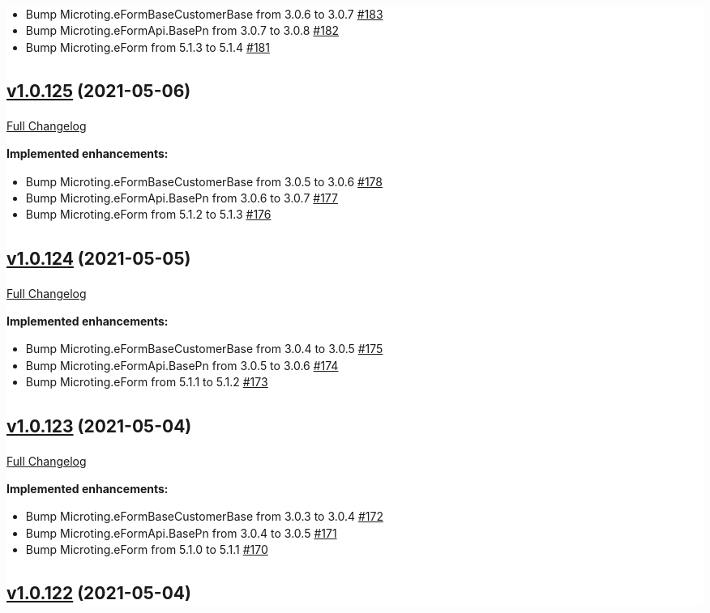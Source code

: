 - Bump Microting.eFormBaseCustomerBase from 3.0.6 to 3.0.7 [\#183](https://github.com/microting/eform-angular-rentableitem-plugin/issues/183)
- Bump Microting.eFormApi.BasePn from 3.0.7 to 3.0.8 [\#182](https://github.com/microting/eform-angular-rentableitem-plugin/issues/182)
- Bump Microting.eForm from 5.1.3 to 5.1.4 [\#181](https://github.com/microting/eform-angular-rentableitem-plugin/issues/181)

## [v1.0.125](https://github.com/microting/eform-angular-rentableitem-plugin/tree/v1.0.125) (2021-05-06)

[Full Changelog](https://github.com/microting/eform-angular-rentableitem-plugin/compare/v1.0.124...v1.0.125)

**Implemented enhancements:**

- Bump Microting.eFormBaseCustomerBase from 3.0.5 to 3.0.6 [\#178](https://github.com/microting/eform-angular-rentableitem-plugin/issues/178)
- Bump Microting.eFormApi.BasePn from 3.0.6 to 3.0.7 [\#177](https://github.com/microting/eform-angular-rentableitem-plugin/issues/177)
- Bump Microting.eForm from 5.1.2 to 5.1.3 [\#176](https://github.com/microting/eform-angular-rentableitem-plugin/issues/176)

## [v1.0.124](https://github.com/microting/eform-angular-rentableitem-plugin/tree/v1.0.124) (2021-05-05)

[Full Changelog](https://github.com/microting/eform-angular-rentableitem-plugin/compare/v1.0.123...v1.0.124)

**Implemented enhancements:**

- Bump Microting.eFormBaseCustomerBase from 3.0.4 to 3.0.5 [\#175](https://github.com/microting/eform-angular-rentableitem-plugin/issues/175)
- Bump Microting.eFormApi.BasePn from 3.0.5 to 3.0.6 [\#174](https://github.com/microting/eform-angular-rentableitem-plugin/issues/174)
- Bump Microting.eForm from 5.1.1 to 5.1.2 [\#173](https://github.com/microting/eform-angular-rentableitem-plugin/issues/173)

## [v1.0.123](https://github.com/microting/eform-angular-rentableitem-plugin/tree/v1.0.123) (2021-05-04)

[Full Changelog](https://github.com/microting/eform-angular-rentableitem-plugin/compare/v1.0.122...v1.0.123)

**Implemented enhancements:**

- Bump Microting.eFormBaseCustomerBase from 3.0.3 to 3.0.4 [\#172](https://github.com/microting/eform-angular-rentableitem-plugin/issues/172)
- Bump Microting.eFormApi.BasePn from 3.0.4 to 3.0.5 [\#171](https://github.com/microting/eform-angular-rentableitem-plugin/issues/171)
- Bump Microting.eForm from 5.1.0 to 5.1.1 [\#170](https://github.com/microting/eform-angular-rentableitem-plugin/issues/170)

## [v1.0.122](https://github.com/microting/eform-angular-rentableitem-plugin/tree/v1.0.122) (2021-05-04)
